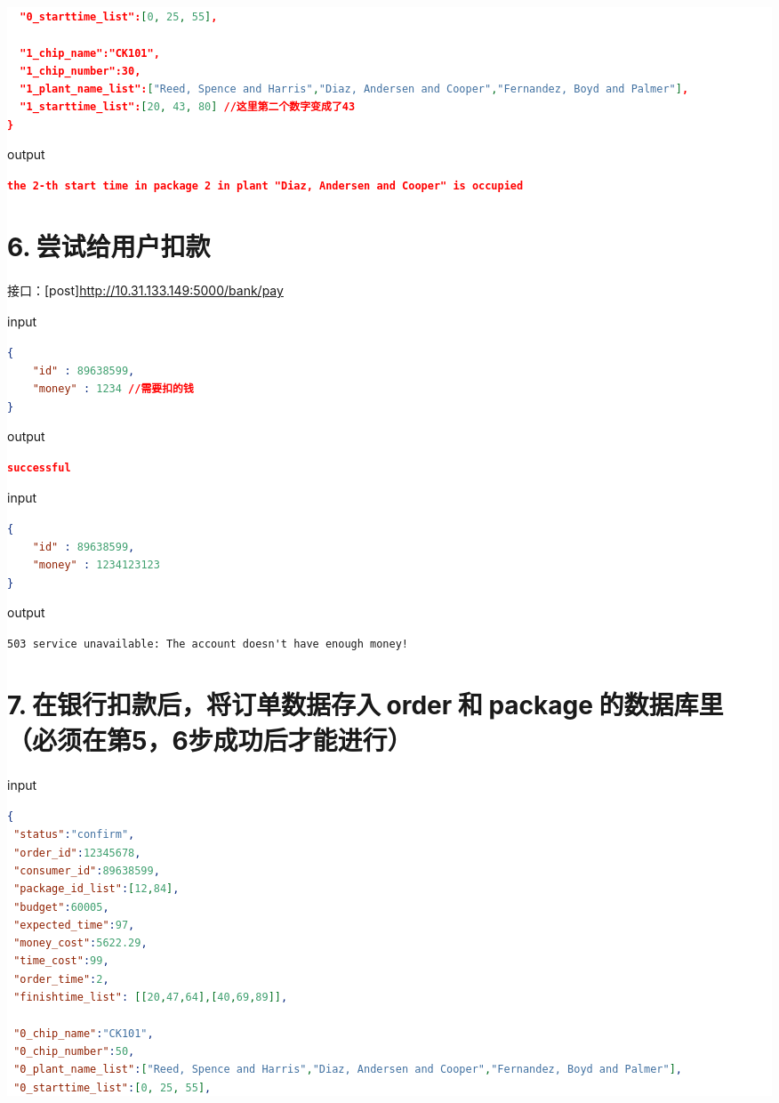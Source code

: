   ``` json
    "0_starttime_list":[0, 25, 55],

    "1_chip_name":"CK101",	
    "1_chip_number":30,
    "1_plant_name_list":["Reed, Spence and Harris","Diaz, Andersen and Cooper","Fernandez, Boyd and Palmer"],
    "1_starttime_list":[20, 43, 80] //这里第二个数字变成了43
  }
```
output
``` json
the 2-th start time in package 2 in plant "Diaz, Andersen and Cooper" is occupied
```


# 6. 尝试给用户扣款

接口：[post]http://10.31.133.149:5000/bank/pay

input
``` json
{
    "id" : 89638599,
    "money" : 1234 //需要扣的钱
}
```
output
``` json
successful
```

input
``` json
{
    "id" : 89638599,
    "money" : 1234123123
}
```

output
```
503 service unavailable: The account doesn't have enough money!
```


# 7. 在银行扣款后，将订单数据存入 order 和 package 的数据库里（必须在第5，6步成功后才能进行）

input
   ```json
{
    "status":"confirm",
    "order_id":12345678,
    "consumer_id":89638599,
    "package_id_list":[12,84],
    "budget":60005,
    "expected_time":97,
    "money_cost":5622.29,
    "time_cost":99,
    "order_time":2,
    "finishtime_list": [[20,47,64],[40,69,89]],

    "0_chip_name":"CK101",
    "0_chip_number":50,
    "0_plant_name_list":["Reed, Spence and Harris","Diaz, Andersen and Cooper","Fernandez, Boyd and Palmer"],
    "0_starttime_list":[0, 25, 55],
   ```